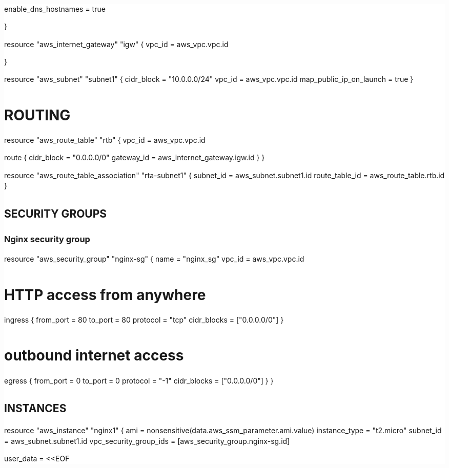   enable_dns_hostnames = true

}

resource "aws_internet_gateway" "igw" {
  vpc_id = aws_vpc.vpc.id

}

resource "aws_subnet" "subnet1" {
  cidr_block              = "10.0.0.0/24"
  vpc_id                  = aws_vpc.vpc.id
  map_public_ip_on_launch = true
}

# ROUTING #
resource "aws_route_table" "rtb" {
  vpc_id = aws_vpc.vpc.id

  route {
    cidr_block = "0.0.0.0/0"
    gateway_id = aws_internet_gateway.igw.id
  }
}

resource "aws_route_table_association" "rta-subnet1" {
  subnet_id      = aws_subnet.subnet1.id
  route_table_id = aws_route_table.rtb.id
}

## SECURITY GROUPS
### Nginx security group 
resource "aws_security_group" "nginx-sg" {
  name   = "nginx_sg"
  vpc_id = aws_vpc.vpc.id

  # HTTP access from anywhere
  ingress {
    from_port   = 80
    to_port     = 80
    protocol    = "tcp"
    cidr_blocks = ["0.0.0.0/0"]
  }

  # outbound internet access
  egress {
    from_port   = 0
    to_port     = 0
    protocol    = "-1"
    cidr_blocks = ["0.0.0.0/0"]
  }
}

## INSTANCES
resource "aws_instance" "nginx1" {
  ami                    = nonsensitive(data.aws_ssm_parameter.ami.value)
  instance_type          = "t2.micro"
  subnet_id              = aws_subnet.subnet1.id
  vpc_security_group_ids = [aws_security_group.nginx-sg.id]

  user_data = <<EOF

[1]: https://www.terraform.io/
[2]: ../assets/images/terraform/terraform2.PNG
[3]: ../assets/images/terraform/terraform3.PNG
[4]: ../assets/images/terraform/terraform4.PNG
[5]: ../assets/images/terraform/terraform5.PNG
[6]: ../assets/images/terraform/terraform6.PNG